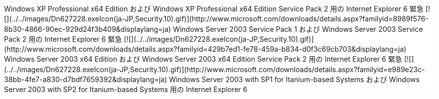 <td style="border:1px solid black;">
</td>
</tr>
<tr class="alternateRow">
<td style="border:1px solid black;">
Windows XP Professional x64 Edition および Windows XP Professional x64 Edition Service Pack 2 用の Internet Explorer 6
</td>
<td style="border:1px solid black;">
</td>
<td style="border:1px solid black;">
緊急 [![](../../images/Dn627228.exeIcon(ja-JP,Security.10).gif)](http://www.microsoft.com/downloads/details.aspx?familyid=8989f576-8b30-4866-90ec-929d24f3b409&displaylang=ja)
</td>
<td style="border:1px solid black;">
</td>
<td style="border:1px solid black;">
</td>
<td style="border:1px solid black;">
</td>
</tr>
<tr>
<td style="border:1px solid black;">
Windows Server 2003 Service Pack 1 および Windows Server 2003 Service Pack 2 用の Internet Explorer 6
</td>
<td style="border:1px solid black;">
</td>
<td style="border:1px solid black;">
緊急 [![](../../images/Dn627228.exeIcon(ja-JP,Security.10).gif)](http://www.microsoft.com/downloads/details.aspx?familyid=429b7ed1-fe78-459a-b834-d0f3c69cb703&displaylang=ja)
</td>
<td style="border:1px solid black;">
</td>
<td style="border:1px solid black;">
</td>
<td style="border:1px solid black;">
</td>
</tr>
<tr class="alternateRow">
<td style="border:1px solid black;">
Windows Server 2003 x64 Edition および Windows Server 2003 x64 Edition Service Pack 2 用の Internet Explorer 6
</td>
<td style="border:1px solid black;">
</td>
<td style="border:1px solid black;">
緊急 [![](../../images/Dn627228.exeIcon(ja-JP,Security.10).gif)](http://www.microsoft.com/downloads/details.aspx?familyid=e989e23c-38bb-4fe7-a830-d7bdf7659392&displaylang=ja)
</td>
<td style="border:1px solid black;">
</td>
<td style="border:1px solid black;">
</td>
<td style="border:1px solid black;">
</td>
</tr>
<tr>
<td style="border:1px solid black;">
Windows Server 2003 with SP1 for Itanium-based Systems および Windows Server 2003 with SP2 for Itanium-based Systems 用の Internet Explorer 6
</td>
<td style="border:1px solid black;">